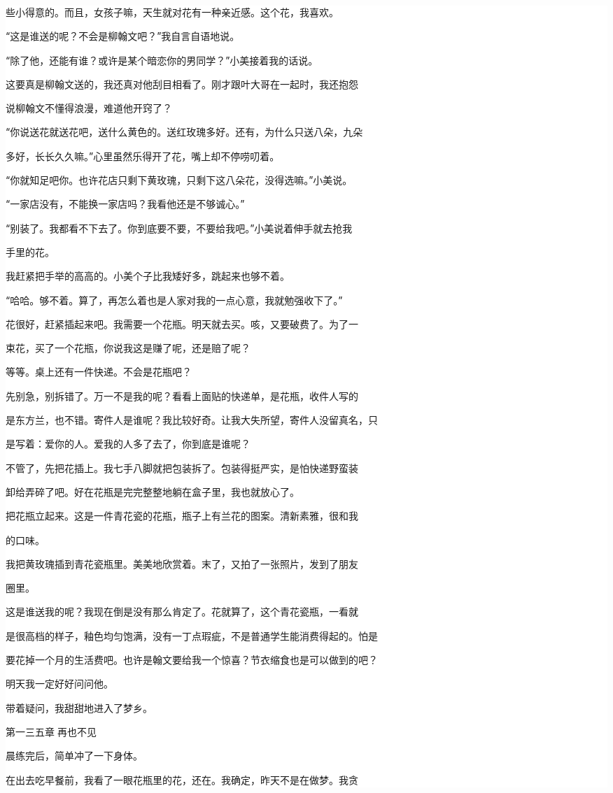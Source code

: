 些小得意的。而且，女孩子嘛，天生就对花有一种亲近感。这个花，我喜欢。

“这是谁送的呢？不会是柳翰文吧？”我自言自语地说。

“除了他，还能有谁？或许是某个暗恋你的男同学？”小美接着我的话说。

这要真是柳翰文送的，我还真对他刮目相看了。刚才跟叶大哥在一起时，我还抱怨

说柳翰文不懂得浪漫，难道他开窍了？

“你说送花就送花吧，送什么黄色的。送红玫瑰多好。还有，为什么只送八朵，九朵

多好，长长久久嘛。”心里虽然乐得开了花，嘴上却不停唠叨着。

“你就知足吧你。也许花店只剩下黄玫瑰，只剩下这八朵花，没得选嘛。”小美说。

“一家店没有，不能换一家店吗？我看他还是不够诚心。”

“别装了。我都看不下去了。你到底要不要，不要给我吧。”小美说着伸手就去抢我

手里的花。

我赶紧把手举的高高的。小美个子比我矮好多，跳起来也够不着。

“哈哈。够不着。算了，再怎么着也是人家对我的一点心意，我就勉强收下了。”

花很好，赶紧插起来吧。我需要一个花瓶。明天就去买。咳，又要破费了。为了一

束花，买了一个花瓶，你说我这是赚了呢，还是赔了呢？

等等。桌上还有一件快递。不会是花瓶吧？

先别急，别拆错了。万一不是我的呢？看看上面贴的快递单，是花瓶，收件人写的

是东方兰，也不错。寄件人是谁呢？我比较好奇。让我大失所望，寄件人没留真名，只

是写着：爱你的人。爱我的人多了去了，你到底是谁呢？

不管了，先把花插上。我七手八脚就把包装拆了。包装得挺严实，是怕快递野蛮装

卸给弄碎了吧。好在花瓶是完完整整地躺在盒子里，我也就放心了。

把花瓶立起来。这是一件青花瓷的花瓶，瓶子上有兰花的图案。清新素雅，很和我

的口味。

我把黄玫瑰插到青花瓷瓶里。美美地欣赏着。末了，又拍了一张照片，发到了朋友

圈里。

这是谁送我的呢？我现在倒是没有那么肯定了。花就算了，这个青花瓷瓶，一看就

是很高档的样子，釉色均匀饱满，没有一丁点瑕疵，不是普通学生能消费得起的。怕是

要花掉一个月的生活费吧。也许是翰文要给我一个惊喜？节衣缩食也是可以做到的吧？

明天我一定好好问问他。

带着疑问，我甜甜地进入了梦乡。

第一三五章 再也不见

晨练完后，简单冲了一下身体。

在出去吃早餐前，我看了一眼花瓶里的花，还在。我确定，昨天不是在做梦。我贪
